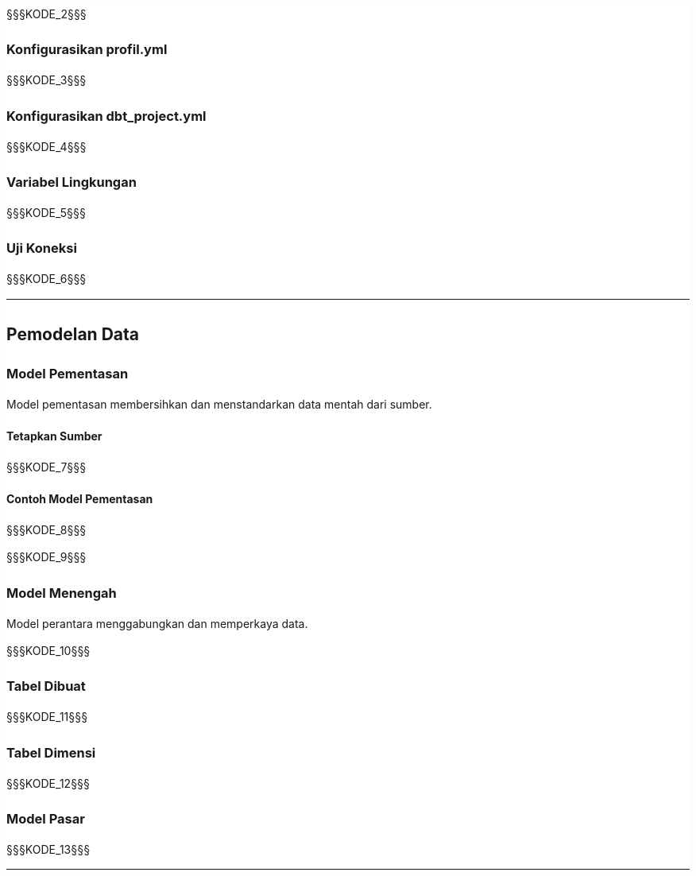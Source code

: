 §§§KODE_2§§§

### Konfigurasikan profil.yml

§§§KODE_3§§§

### Konfigurasikan dbt_project.yml

§§§KODE_4§§§

### Variabel Lingkungan

§§§KODE_5§§§

### Uji Koneksi

§§§KODE_6§§§

---

## Pemodelan Data

### Model Pementasan

Model pementasan membersihkan dan menstandarkan data mentah dari sumber.

#### Tetapkan Sumber

§§§KODE_7§§§

#### Contoh Model Pementasan

§§§KODE_8§§§

§§§KODE_9§§§

### Model Menengah

Model perantara menggabungkan dan memperkaya data.

§§§KODE_10§§§

### Tabel Dibuat

§§§KODE_11§§§

### Tabel Dimensi

§§§KODE_12§§§

### Model Pasar

§§§KODE_13§§§

---
